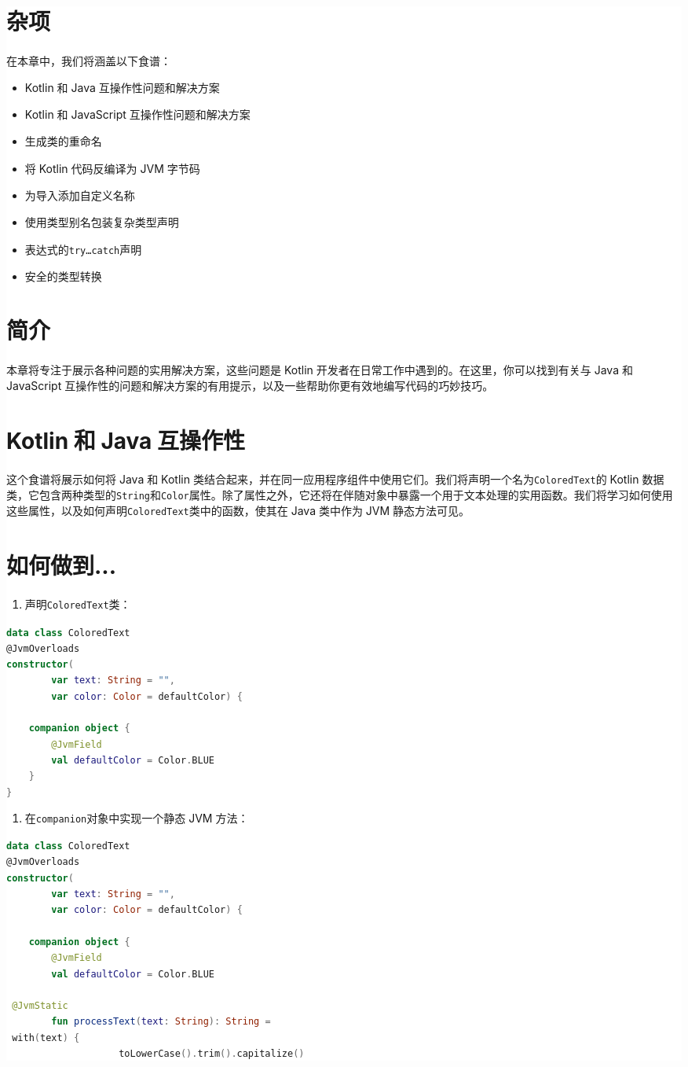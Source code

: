 # 杂项

在本章中，我们将涵盖以下食谱：

+   Kotlin 和 Java 互操作性问题和解决方案

+   Kotlin 和 JavaScript 互操作性问题和解决方案

+   生成类的重命名

+   将 Kotlin 代码反编译为 JVM 字节码

+   为导入添加自定义名称

+   使用类型别名包装复杂类型声明

+   表达式的`try…catch`声明

+   安全的类型转换

# 简介

本章将专注于展示各种问题的实用解决方案，这些问题是 Kotlin 开发者在日常工作中遇到的。在这里，你可以找到有关与 Java 和 JavaScript 互操作性的问题和解决方案的有用提示，以及一些帮助你更有效地编写代码的巧妙技巧。

# Kotlin 和 Java 互操作性

这个食谱将展示如何将 Java 和 Kotlin 类结合起来，并在同一应用程序组件中使用它们。我们将声明一个名为`ColoredText`的 Kotlin 数据类，它包含两种类型的`String`和`Color`属性。除了属性之外，它还将在伴随对象中暴露一个用于文本处理的实用函数。我们将学习如何使用这些属性，以及如何声明`ColoredText`类中的函数，使其在 Java 类中作为 JVM 静态方法可见。

# 如何做到...

1.  声明`ColoredText`类：

```kt
data class ColoredText
@JvmOverloads
constructor(
        var text: String = "",
        var color: Color = defaultColor) {

    companion object {
        @JvmField
        val defaultColor = Color.BLUE
    }
}
```

1.  在`companion`对象中实现一个静态 JVM 方法：

```kt
data class ColoredText
@JvmOverloads
constructor(
        var text: String = "",
        var color: Color = defaultColor) {

    companion object {
        @JvmField
        val defaultColor = Color.BLUE

 @JvmStatic
        fun processText(text: String): String =
 with(text) {
                    toLowerCase().trim().capitalize()
```